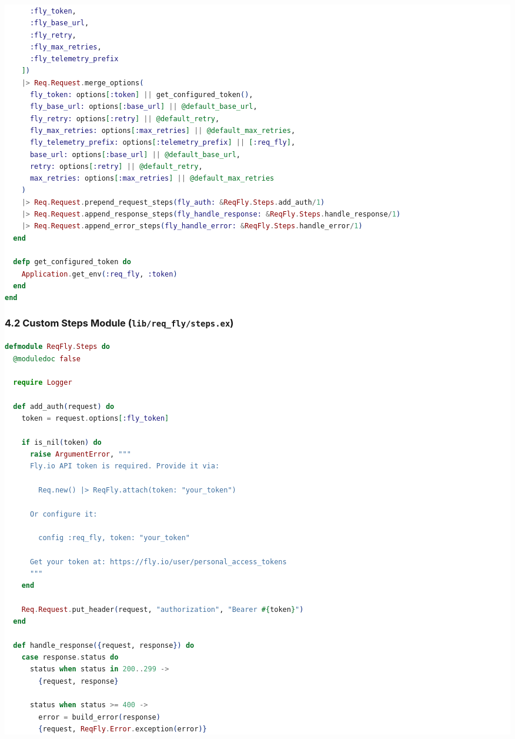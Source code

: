 ```elixir
      :fly_token,
      :fly_base_url, 
      :fly_retry,
      :fly_max_retries,
      :fly_telemetry_prefix
    ])
    |> Req.Request.merge_options(
      fly_token: options[:token] || get_configured_token(),
      fly_base_url: options[:base_url] || @default_base_url,
      fly_retry: options[:retry] || @default_retry,
      fly_max_retries: options[:max_retries] || @default_max_retries,
      fly_telemetry_prefix: options[:telemetry_prefix] || [:req_fly],
      base_url: options[:base_url] || @default_base_url,
      retry: options[:retry] || @default_retry,
      max_retries: options[:max_retries] || @default_max_retries
    )
    |> Req.Request.prepend_request_steps(fly_auth: &ReqFly.Steps.add_auth/1)
    |> Req.Request.append_response_steps(fly_handle_response: &ReqFly.Steps.handle_response/1)
    |> Req.Request.append_error_steps(fly_handle_error: &ReqFly.Steps.handle_error/1)
  end
  
  defp get_configured_token do
    Application.get_env(:req_fly, :token)
  end
end
```

### 4.2 Custom Steps Module (`lib/req_fly/steps.ex`)

```elixir
defmodule ReqFly.Steps do
  @moduledoc false
  
  require Logger
  
  def add_auth(request) do
    token = request.options[:fly_token]
    
    if is_nil(token) do
      raise ArgumentError, """
      Fly.io API token is required. Provide it via:
      
        Req.new() |> ReqFly.attach(token: "your_token")
      
      Or configure it:
      
        config :req_fly, token: "your_token"
      
      Get your token at: https://fly.io/user/personal_access_tokens
      """
    end
    
    Req.Request.put_header(request, "authorization", "Bearer #{token}")
  end
  
  def handle_response({request, response}) do
    case response.status do
      status when status in 200..299 ->
        {request, response}
      
      status when status >= 400 ->
        error = build_error(response)
        {request, ReqFly.Error.exception(error)}
```